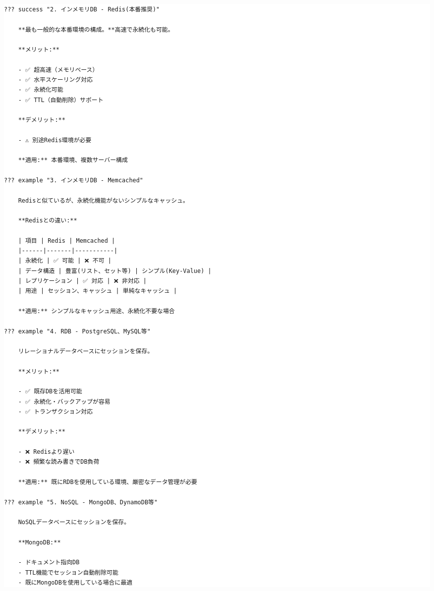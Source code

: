    ??? success "2. インメモリDB - Redis(本番推奨)"

        **最も一般的な本番環境の構成。**高速で永続化も可能。

        **メリット:**

        - ✅ 超高速（メモリベース）
        - ✅ 水平スケーリング対応
        - ✅ 永続化可能
        - ✅ TTL（自動削除）サポート

        **デメリット:**

        - ⚠️ 別途Redis環境が必要

        **適用:** 本番環境、複数サーバー構成

    ??? example "3. インメモリDB - Memcached"

        Redisと似ているが、永続化機能がないシンプルなキャッシュ。

        **Redisとの違い:**

        | 項目 | Redis | Memcached |
        |------|-------|-----------|
        | 永続化 | ✅ 可能 | ❌ 不可 |
        | データ構造 | 豊富(リスト、セット等) | シンプル(Key-Value) |
        | レプリケーション | ✅ 対応 | ❌ 非対応 |
        | 用途 | セッション、キャッシュ | 単純なキャッシュ |

        **適用:** シンプルなキャッシュ用途、永続化不要な場合

    ??? example "4. RDB - PostgreSQL、MySQL等"

        リレーショナルデータベースにセッションを保存。

        **メリット:**

        - ✅ 既存DBを活用可能
        - ✅ 永続化・バックアップが容易
        - ✅ トランザクション対応

        **デメリット:**

        - ❌ Redisより遅い
        - ❌ 頻繁な読み書きでDB負荷

        **適用:** 既にRDBを使用している環境、厳密なデータ管理が必要

    ??? example "5. NoSQL - MongoDB、DynamoDB等"

        NoSQLデータベースにセッションを保存。

        **MongoDB:**

        - ドキュメント指向DB
        - TTL機能でセッション自動削除可能
        - 既にMongoDBを使用している場合に最適
